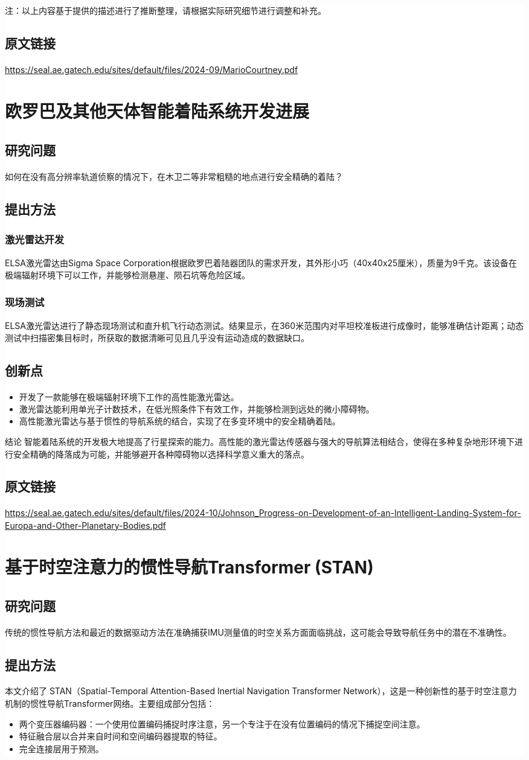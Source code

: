 注：以上内容基于提供的描述进行了推断整理，请根据实际研究细节进行调整和补充。 

## 原文链接
https://seal.ae.gatech.edu/sites/default/files/2024-09/MarioCourtney.pdf 



# 欧罗巴及其他天体智能着陆系统开发进展

## 研究问题
如何在没有高分辨率轨道侦察的情况下，在木卫二等非常粗糙的地点进行安全精确的着陆？

## 提出方法
### 激光雷达开发
ELSA激光雷达由Sigma Space Corporation根据欧罗巴着陆器团队的需求开发，其外形小巧（40x40x25厘米），质量为9千克。该设备在极端辐射环境下可以工作，并能够检测悬崖、陨石坑等危险区域。

### 现场测试
ELSA激光雷达进行了静态现场测试和直升机飞行动态测试。结果显示，在360米范围内对平坦校准板进行成像时，能够准确估计距离；动态测试中扫描密集目标时，所获取的数据清晰可见且几乎没有运动造成的数据缺口。

## 创新点

- 开发了一款能够在极端辐射环境下工作的高性能激光雷达。
- 激光雷达能利用单光子计数技术，在低光照条件下有效工作，并能够检测到远处的微小障碍物。
- 高性能激光雷达与基于惯性的导航系统的结合，实现了在多变环境中的安全精确着陆。

结论
智能着陆系统的开发极大地提高了行星探索的能力。高性能的激光雷达传感器与强大的导航算法相结合，使得在多种复杂地形环境下进行安全精确的降落成为可能，并能够避开各种障碍物以选择科学意义重大的落点。 

## 原文链接
https://seal.ae.gatech.edu/sites/default/files/2024-10/Johnson_Progress-on-Development-of-an-Intelligent-Landing-System-for-Europa-and-Other-Planetary-Bodies.pdf 



# 基于时空注意力的惯性导航Transformer (STAN)

## 研究问题
传统的惯性导航方法和最近的数据驱动方法在准确捕获IMU测量值的时空关系方面面临挑战，这可能会导致导航任务中的潜在不准确性。

## 提出方法
本文介绍了 STAN（Spatial-Temporal Attention-Based Inertial Navigation Transformer Network），这是一种创新性的基于时空注意力机制的惯性导航Transformer网络。主要组成部分包括：
- 两个变压器编码器：一个使用位置编码捕捉时序注意，另一个专注于在没有位置编码的情况下捕捉空间注意。
- 特征融合层以合并来自时间和空间编码器提取的特征。
- 完全连接层用于预测。
